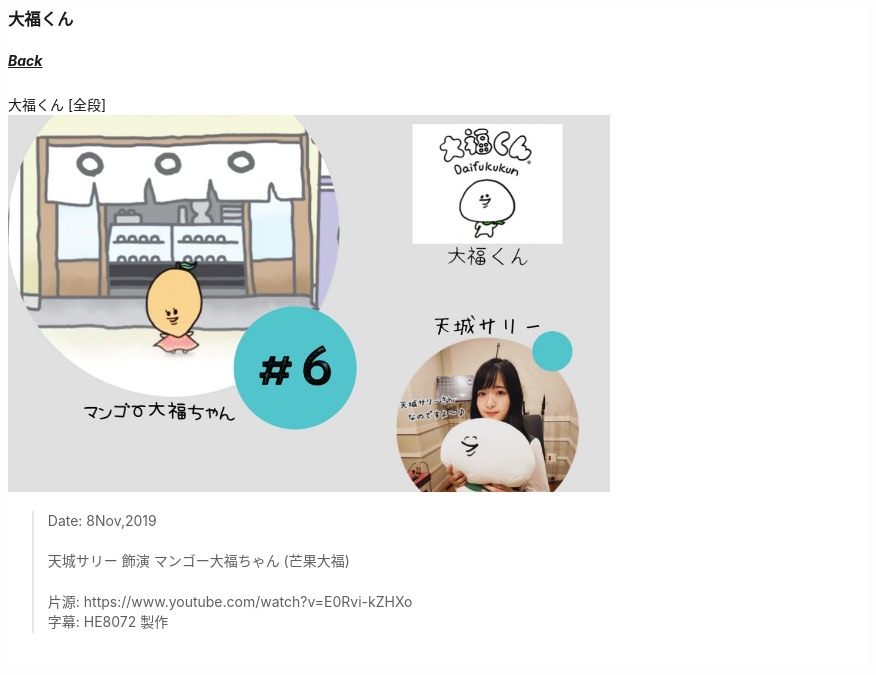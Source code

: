 ### 大福くん
##### [Back](227VoiceAct.md)

大福くん [全段]<br>
<img src="../../../Img/227VoiceActSeries/06_Mango_Sally.jpg" width="70%"><br>

<blockquote>
Date: 8Nov,2019<br>
<br>
天城サリー 飾演 マンゴー大福ちゃん (芒果大福)<br>
<br>
片源: https://www.youtube.com/watch?v=E0Rvi-kZHXo<br>
字幕: HE8072 製作<br>
</blockquote>
<br>
<video width="100%" height="100%" controls>
  <source src="https://github.com/LYHPandaKing/227PhotoBackup/releases/download/227VoiceActSeries/06_Mango_Sally.mp4" type="video/mp4">
</video>